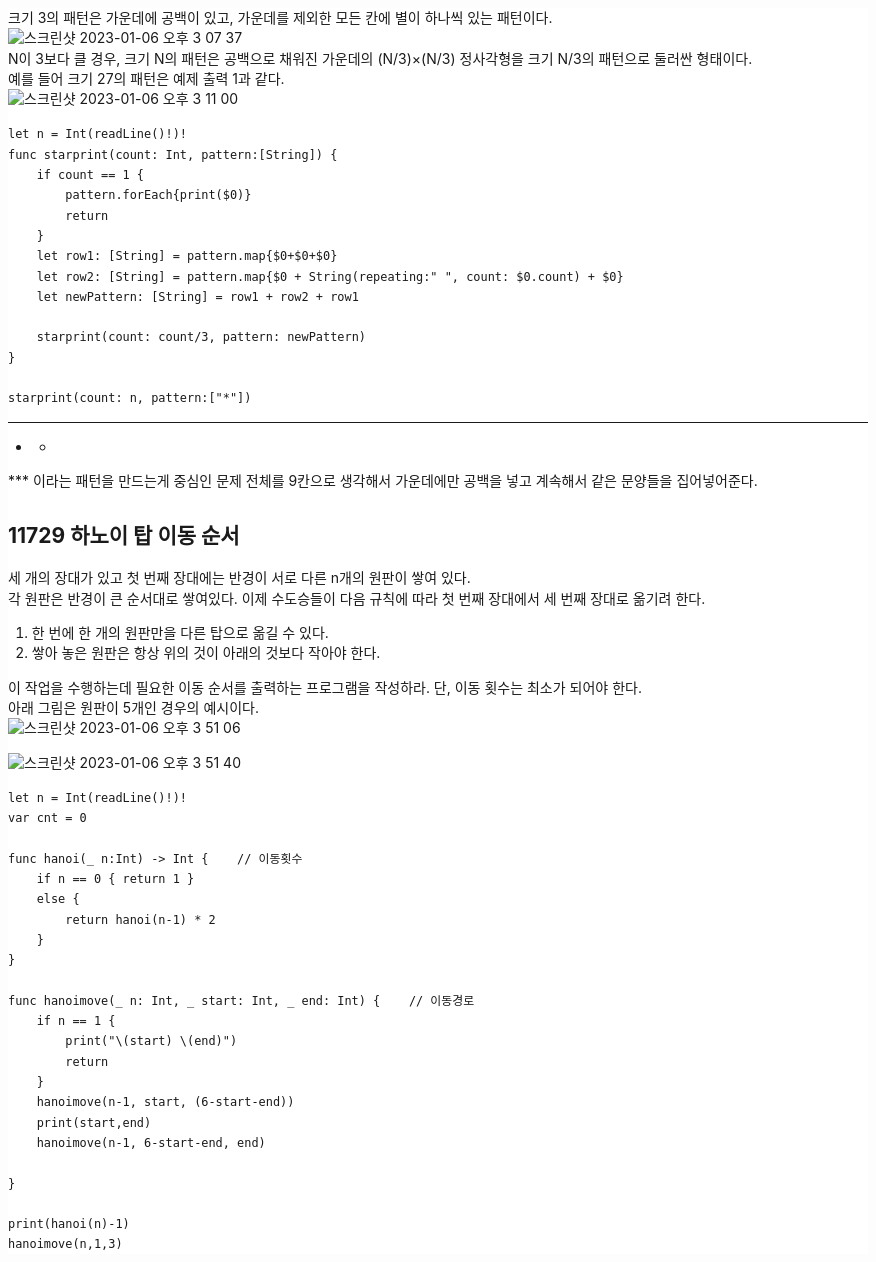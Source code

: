 크기 3의 패턴은 가운데에 공백이 있고, 가운데를 제외한 모든 칸에 별이 하나씩 있는 패턴이다.   
<img width="730" alt="스크린샷 2023-01-06 오후 3 07 37" src="https://user-images.githubusercontent.com/60501045/210940757-837c474c-e260-47bc-a8dd-107358f83c7d.png">   
N이 3보다 클 경우, 크기 N의 패턴은 공백으로 채워진 가운데의 (N/3)×(N/3) 정사각형을 크기 N/3의 패턴으로 둘러싼 형태이다.   
예를 들어 크기 27의 패턴은 예제 출력 1과 같다.   
<img width="344" alt="스크린샷 2023-01-06 오후 3 11 00" src="https://user-images.githubusercontent.com/60501045/210941188-b1b86aed-4a6c-4b7f-887b-b8b4e300d4d6.png">   
```
let n = Int(readLine()!)!
func starprint(count: Int, pattern:[String]) {
	if count == 1 {
		pattern.forEach{print($0)}
		return
	}
	let row1: [String] = pattern.map{$0+$0+$0}
	let row2: [String] = pattern.map{$0 + String(repeating:" ", count: $0.count) + $0}
	let newPattern: [String] = row1 + row2 + row1
	
	starprint(count: count/3, pattern: newPattern)
}

starprint(count: n, pattern:["*"])
```
***   
* *   
***   이라는 패턴을 만드는게 중심인 문제
전체를 9칸으로 생각해서 가운데에만 공백을 넣고 계속해서 같은 문양들을 집어넣어준다.  
## 11729 하노이 탑 이동 순서
세 개의 장대가 있고 첫 번째 장대에는 반경이 서로 다른 n개의 원판이 쌓여 있다.   
각 원판은 반경이 큰 순서대로 쌓여있다. 이제 수도승들이 다음 규칙에 따라 첫 번째 장대에서 세 번째 장대로 옮기려 한다.   
   
1. 한 번에 한 개의 원판만을 다른 탑으로 옮길 수 있다.
2. 쌓아 놓은 원판은 항상 위의 것이 아래의 것보다 작아야 한다.
   
이 작업을 수행하는데 필요한 이동 순서를 출력하는 프로그램을 작성하라. 단, 이동 횟수는 최소가 되어야 한다.   
아래 그림은 원판이 5개인 경우의 예시이다.   
<img width="497" alt="스크린샷 2023-01-06 오후 3 51 06" src="https://user-images.githubusercontent.com/60501045/210946496-f3c9c5b6-3f9c-4e92-8f31-0b2c8e3aada6.png">   
   
<img width="493" alt="스크린샷 2023-01-06 오후 3 51 40" src="https://user-images.githubusercontent.com/60501045/210946552-80c4b0d2-1439-403e-bf14-9408503859e4.png">   

```
let n = Int(readLine()!)!
var cnt = 0

func hanoi(_ n:Int) -> Int {	// 이동횟수
	if n == 0 { return 1 }
	else {
		return hanoi(n-1) * 2
	}
}

func hanoimove(_ n: Int, _ start: Int, _ end: Int) {	// 이동경로
	if n == 1 { 
		print("\(start) \(end)")
		return 
	}
	hanoimove(n-1, start, (6-start-end))
	print(start,end)
	hanoimove(n-1, 6-start-end, end)
	
}

print(hanoi(n)-1)
hanoimove(n,1,3)
```